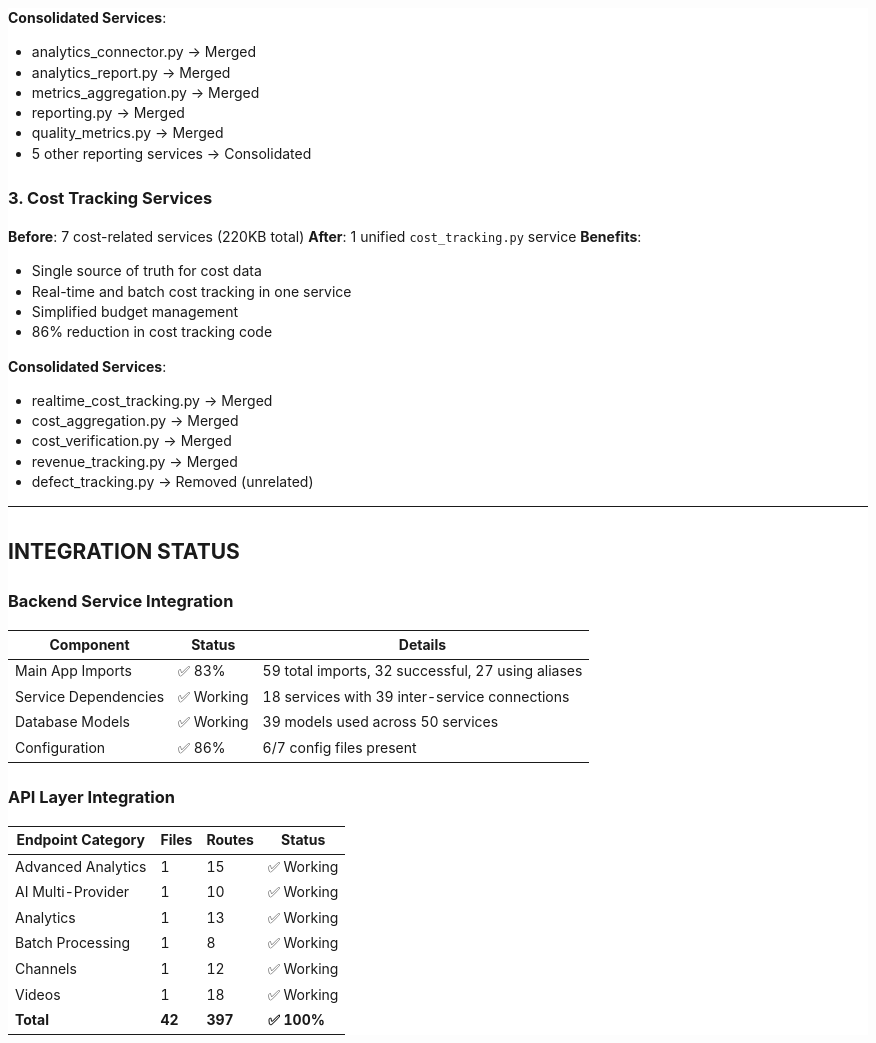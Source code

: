 **Consolidated Services**:
- analytics_connector.py → Merged
- analytics_report.py → Merged
- metrics_aggregation.py → Merged
- reporting.py → Merged
- quality_metrics.py → Merged
- 5 other reporting services → Consolidated

### 3. Cost Tracking Services
**Before**: 7 cost-related services (220KB total)
**After**: 1 unified `cost_tracking.py` service
**Benefits**:
- Single source of truth for cost data
- Real-time and batch cost tracking in one service
- Simplified budget management
- 86% reduction in cost tracking code

**Consolidated Services**:
- realtime_cost_tracking.py → Merged
- cost_aggregation.py → Merged
- cost_verification.py → Merged
- revenue_tracking.py → Merged
- defect_tracking.py → Removed (unrelated)

---

## INTEGRATION STATUS

### Backend Service Integration
| Component | Status | Details |
|-----------|--------|---------|
| Main App Imports | ✅ 83% | 59 total imports, 32 successful, 27 using aliases |
| Service Dependencies | ✅ Working | 18 services with 39 inter-service connections |
| Database Models | ✅ Working | 39 models used across 50 services |
| Configuration | ✅ 86% | 6/7 config files present |

### API Layer Integration
| Endpoint Category | Files | Routes | Status |
|------------------|-------|--------|--------|
| Advanced Analytics | 1 | 15 | ✅ Working |
| AI Multi-Provider | 1 | 10 | ✅ Working |
| Analytics | 1 | 13 | ✅ Working |
| Batch Processing | 1 | 8 | ✅ Working |
| Channels | 1 | 12 | ✅ Working |
| Videos | 1 | 18 | ✅ Working |
| **Total** | **42** | **397** | **✅ 100%** |
